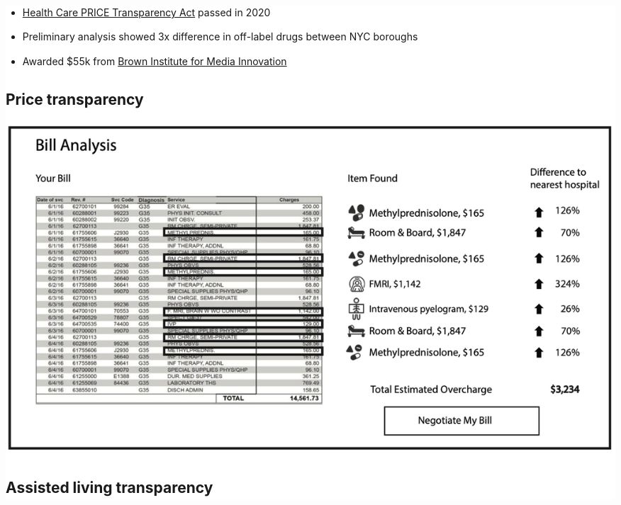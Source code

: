 * [Health Care PRICE Transparency Act](https://www.congress.gov/bill/117th-congress/senate-bill/1524/text?r=4&s=1) passed in 2020

* Preliminary analysis showed 3x difference in off-label drugs between NYC boroughs

* Awarded $55k from [Brown Institute for Media Innovation](https://brown.columbia.edu/)


## Price transparency

<img src="../assets/bill-analysis.png"  alt="1" width = 900px >


## Assisted living transparency
